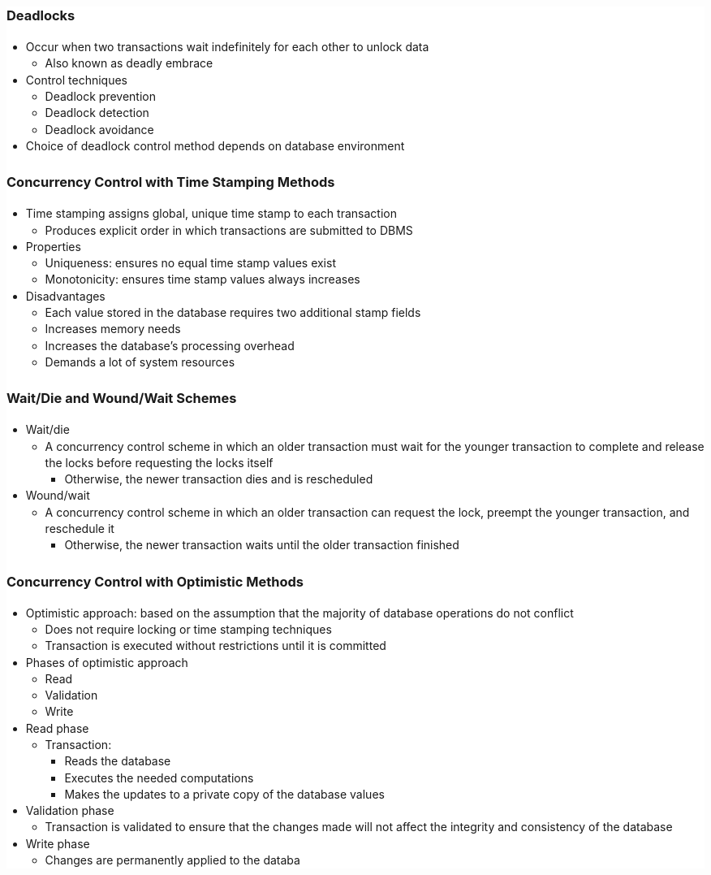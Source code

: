 ### Deadlocks

* Occur when two transactions wait indefinitely for each other to unlock data
  * Also known as deadly embrace
* Control techniques
  * Deadlock prevention 
  * Deadlock detection 
  * Deadlock avoidance 
* Choice of deadlock control method depends on database environment

### Concurrency Control with Time Stamping Methods

* Time stamping assigns global, unique time stamp to each transaction
  * Produces explicit order in which transactions are submitted to DBMS
* Properties
  * Uniqueness: ensures no equal time stamp values exist
  * Monotonicity: ensures time stamp values always increases
* Disadvantages
  * Each value stored in the database requires two additional stamp fields
  * Increases memory needs
  * Increases the database’s processing overhead
  * Demands a lot of system resources

### Wait/Die and Wound/Wait Schemes

* Wait/die
  * A concurrency control scheme in which an older transaction must wait for the younger transaction to complete and release the locks before requesting the locks itself
    * Otherwise, the newer transaction dies and is rescheduled
* Wound/wait
  * A concurrency control scheme in which an older transaction can request the lock, preempt the younger transaction, and reschedule it
    * Otherwise, the newer transaction waits until the older transaction finished

### Concurrency Control with Optimistic Methods

* Optimistic approach: based on the assumption that the majority of database operations do not conflict
  * Does not require locking or time stamping techniques
  * Transaction is executed without restrictions until it is committed
* Phases of optimistic approach
  * Read
  * Validation
  * Write
* Read phase
  * Transaction:
    * Reads the database
    * Executes the needed computations
    * Makes the updates to a private copy of the database values
* Validation phase
  * Transaction is validated to ensure that the changes made will not affect the integrity and consistency of the database
* Write phase
  * Changes are permanently applied to the databa
